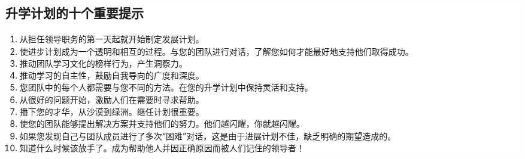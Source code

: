## 升学计划的十个重要提示

1. 从担任领导职务的第一天起就开始制定发展计划。
2. 使进步计划成为一个透明和相互的过程。与您的团队进行对话，了解您如何才能最好地支持他们取得成功。
3. 推动团队学习文化的榜样行为，产生洞察力。
4. 推动学习的自主性，鼓励自我导向的广度和深度。
5. 您团队中的每个人都需要与您不同的方法。在您的升学计划中保持灵活和支持。
6. 从很好的问题开始，激励人们在需要时寻求帮助。
7. 播下您的才华，从沙漠到绿洲。继任计划很重要。
8. 使您的团队能够提出解决方案并支持他们的努力。他们越闪耀，你就越闪耀。
9. 如果您发现自己与团队成员进行了多次“困难”对话，这是由于进展计划不佳，缺乏明确的期望造成的。
10. 知道什么时候该放手了。成为帮助他人并因正确原因而被人们记住的领导者！